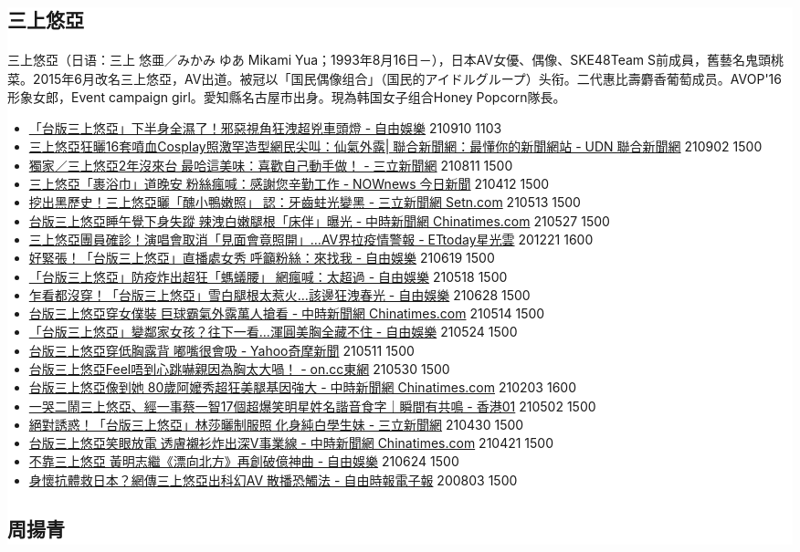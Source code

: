 ## 三上悠亞

三上悠亞（日语：三上 悠亜／みかみ ゆあ Mikami Yua；1993年8月16日－），日本AV女優、偶像、SKE48Team S前成員，舊藝名鬼頭桃菜。2015年6月改名三上悠亞，AV出道。被冠以「国民偶像组合」（国民的アイドルグループ）头衔。二代惠比壽麝香葡萄成员。AVOP'16形象女郎，Event campaign girl。愛知縣名古屋市出身。現為韩国女子组合Honey Popcorn隊長。
- [「台版三上悠亞」下半身全濕了！邪惡視角狂洩超兇車頭燈 - 自由娛樂](https://ent.ltn.com.tw/news/breakingnews/3667147 "「台版三上悠亞」下半身全濕了！邪惡視角狂洩超兇車頭燈 - 自由娛樂") 210910 1103
- [三上悠亞狂曬16套噴血Cosplay照激罕造型網民尖叫：仙氣外露| 聯合新聞網：最懂你的新聞網站 - UDN 聯合新聞網](https://udn.com/news/story/6812/5718243 "三上悠亞狂曬16套噴血Cosplay照激罕造型網民尖叫：仙氣外露| 聯合新聞網：最懂你的新聞網站 - UDN 聯合新聞網") 210902 1500
- [獨家／三上悠亞2年沒來台 最哈這美味：喜歡自己動手做！ - 三立新聞網](https://star.setn.com/news/979263 "獨家／三上悠亞2年沒來台 最哈這美味：喜歡自己動手做！ - 三立新聞網") 210811 1500
- [三上悠亞「裹浴巾」道晚安 粉絲瘋喊：感謝您辛勤工作 - NOWnews 今日新聞](https://www.nownews.com/news/5236038 "三上悠亞「裹浴巾」道晚安 粉絲瘋喊：感謝您辛勤工作 - NOWnews 今日新聞") 210412 1500
- [挖出黑歷史！三上悠亞曬「醜小鴨嫩照」 認：牙齒蛀光變黑 - 三立新聞網 Setn.com](https://www.setn.com/News.aspx?NewsID=938633 "挖出黑歷史！三上悠亞曬「醜小鴨嫩照」 認：牙齒蛀光變黑 - 三立新聞網 Setn.com") 210513 1500
- [台版三上悠亞睡午覺下身失蹤 辣洩白嫩腿根「床伴」曝光 - 中時新聞網 Chinatimes.com](https://www.chinatimes.com/realtimenews/20210527003022-260404 "台版三上悠亞睡午覺下身失蹤 辣洩白嫩腿根「床伴」曝光 - 中時新聞網 Chinatimes.com") 210527 1500
- [三上悠亞團員確診！演唱會取消「見面會竟照開」…AV界拉疫情警報 - ETtoday星光雲](https://star.ettoday.net/news/1881345 "三上悠亞團員確診！演唱會取消「見面會竟照開」…AV界拉疫情警報 - ETtoday星光雲") 201221 1600
- [好緊張！「台版三上悠亞」直播處女秀 呼籲粉絲：來找我 - 自由娛樂](https://ent.ltn.com.tw/news/breakingnews/3575487 "好緊張！「台版三上悠亞」直播處女秀 呼籲粉絲：來找我 - 自由娛樂") 210619 1500
- [「台版三上悠亞」防疫炸出超狂「螞蟻腰」 網瘋喊：太超過 - 自由娛樂](https://ent.ltn.com.tw/news/breakingnews/3536460 "「台版三上悠亞」防疫炸出超狂「螞蟻腰」 網瘋喊：太超過 - 自由娛樂") 210518 1500
- [乍看都沒穿！「台版三上悠亞」雪白腿根太惹火…該邊狂洩春光 - 自由娛樂](https://ent.ltn.com.tw/news/breakingnews/3584866 "乍看都沒穿！「台版三上悠亞」雪白腿根太惹火…該邊狂洩春光 - 自由娛樂") 210628 1500
- [台版三上悠亞穿女僕裝 巨球霸氣外露萬人搶看 - 中時新聞網 Chinatimes.com](https://www.chinatimes.com/realtimenews/20210514003867-260404 "台版三上悠亞穿女僕裝 巨球霸氣外露萬人搶看 - 中時新聞網 Chinatimes.com") 210514 1500
- [「台版三上悠亞」變鄰家女孩？往下一看...渾圓美胸全藏不住 - 自由娛樂](https://ent.ltn.com.tw/news/breakingnews/3543932 "「台版三上悠亞」變鄰家女孩？往下一看...渾圓美胸全藏不住 - 自由娛樂") 210524 1500
- [台版三上悠亞穿低胸露背 嘟嘴很會吸 - Yahoo奇摩新聞](https://tw.news.yahoo.com/%E5%8F%B0%E7%89%88%E4%B8%89%E4%B8%8A%E6%82%A0%E4%BA%9E%E7%A9%BF%E4%BD%8E%E8%83%B8%E9%9C%B2%E8%83%8C-%E5%98%9F%E5%98%B4%E5%BE%88%E6%9C%83%E5%90%B8-023008048.html "台版三上悠亞穿低胸露背 嘟嘴很會吸 - Yahoo奇摩新聞") 210511 1500
- [台版三上悠亞Feel唔到心跳嚇親因為胸太大喎！ - on.cc東網](https://hk.on.cc/hk/bkn/cnt/entertainment/20210530/bkn-20210530102214176-0530_00862_001.html "台版三上悠亞Feel唔到心跳嚇親因為胸太大喎！ - on.cc東網") 210530 1500
- [台版三上悠亞像到她 80歲阿嬤秀超狂美腿基因強大 - 中時新聞網 Chinatimes.com](https://www.chinatimes.com/realtimenews/20210203005682-260404 "台版三上悠亞像到她 80歲阿嬤秀超狂美腿基因強大 - 中時新聞網 Chinatimes.com") 210203 1600
- [一哭二鬧三上悠亞、經一事蔡一智17個超爆笑明星姓名諧音食字｜瞬間有共鳴 - 香港01](https://www.hk01.com/%E9%96%8B%E7%BD%90/617745/%E4%B8%80%E5%93%AD%E4%BA%8C%E9%AC%A7%E4%B8%89%E4%B8%8A%E6%82%A0%E4%BA%9E-%E7%B6%93%E4%B8%80%E4%BA%8B%E8%94%A1%E4%B8%80%E6%99%BA-17%E5%80%8B%E8%B6%85%E7%88%86%E7%AC%91%E6%98%8E%E6%98%9F%E5%A7%93%E5%90%8D%E8%AB%A7%E9%9F%B3%E9%A3%9F%E5%AD%97 "一哭二鬧三上悠亞、經一事蔡一智17個超爆笑明星姓名諧音食字｜瞬間有共鳴 - 香港01") 210502 1500
- [絕對誘惑！「台版三上悠亞」林莎曬制服照 化身純白學生妹 - 三立新聞網](https://star.setn.com/news/932619 "絕對誘惑！「台版三上悠亞」林莎曬制服照 化身純白學生妹 - 三立新聞網") 210430 1500
- [台版三上悠亞笑眼放電 透膚襯衫炸出深V事業線 - 中時新聞網 Chinatimes.com](https://www.chinatimes.com/realtimenews/20210421006178-260404 "台版三上悠亞笑眼放電 透膚襯衫炸出深V事業線 - 中時新聞網 Chinatimes.com") 210421 1500
- [不靠三上悠亞 黃明志繼《漂向北方》再創破億神曲 - 自由娛樂](https://ent.ltn.com.tw/news/breakingnews/3581607 "不靠三上悠亞 黃明志繼《漂向北方》再創破億神曲 - 自由娛樂") 210624 1500
- [身懷抗體救日本？網傳三上悠亞出科幻AV 散播恐觸法 - 自由時報電子報](https://news.ltn.com.tw/news/world/breakingnews/3247816 "身懷抗體救日本？網傳三上悠亞出科幻AV 散播恐觸法 - 自由時報電子報") 200803 1500

## 周揚青
